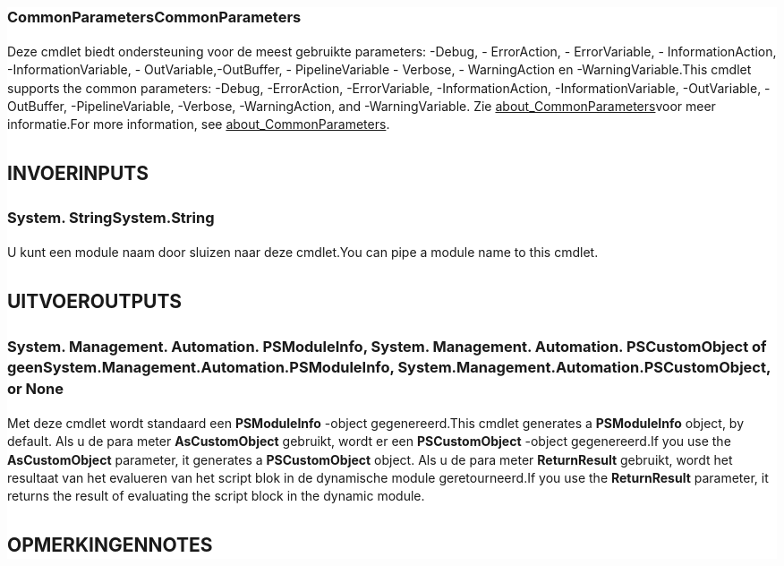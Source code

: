 ### <span data-ttu-id="9859a-181">CommonParameters</span><span class="sxs-lookup"><span data-stu-id="9859a-181">CommonParameters</span></span>

<span data-ttu-id="9859a-182">Deze cmdlet biedt ondersteuning voor de meest gebruikte parameters: -Debug, - ErrorAction, - ErrorVariable, - InformationAction, -InformationVariable, - OutVariable,-OutBuffer, - PipelineVariable - Verbose, - WarningAction en -WarningVariable.</span><span class="sxs-lookup"><span data-stu-id="9859a-182">This cmdlet supports the common parameters: -Debug, -ErrorAction, -ErrorVariable, -InformationAction, -InformationVariable, -OutVariable, -OutBuffer, -PipelineVariable, -Verbose, -WarningAction, and -WarningVariable.</span></span> <span data-ttu-id="9859a-183">Zie [about_CommonParameters](https://go.microsoft.com/fwlink/?LinkID=113216)voor meer informatie.</span><span class="sxs-lookup"><span data-stu-id="9859a-183">For more information, see [about_CommonParameters](https://go.microsoft.com/fwlink/?LinkID=113216).</span></span>

## <span data-ttu-id="9859a-184">INVOER</span><span class="sxs-lookup"><span data-stu-id="9859a-184">INPUTS</span></span>

### <span data-ttu-id="9859a-185">System. String</span><span class="sxs-lookup"><span data-stu-id="9859a-185">System.String</span></span>

<span data-ttu-id="9859a-186">U kunt een module naam door sluizen naar deze cmdlet.</span><span class="sxs-lookup"><span data-stu-id="9859a-186">You can pipe a module name to this cmdlet.</span></span>

## <span data-ttu-id="9859a-187">UITVOER</span><span class="sxs-lookup"><span data-stu-id="9859a-187">OUTPUTS</span></span>

### <span data-ttu-id="9859a-188">System. Management. Automation. PSModuleInfo, System. Management. Automation. PSCustomObject of geen</span><span class="sxs-lookup"><span data-stu-id="9859a-188">System.Management.Automation.PSModuleInfo, System.Management.Automation.PSCustomObject, or None</span></span>

<span data-ttu-id="9859a-189">Met deze cmdlet wordt standaard een **PSModuleInfo** -object gegenereerd.</span><span class="sxs-lookup"><span data-stu-id="9859a-189">This cmdlet generates a **PSModuleInfo** object, by default.</span></span> <span data-ttu-id="9859a-190">Als u de para meter **AsCustomObject** gebruikt, wordt er een **PSCustomObject** -object gegenereerd.</span><span class="sxs-lookup"><span data-stu-id="9859a-190">If you use the **AsCustomObject** parameter, it generates a **PSCustomObject** object.</span></span> <span data-ttu-id="9859a-191">Als u de para meter **ReturnResult** gebruikt, wordt het resultaat van het evalueren van het script blok in de dynamische module geretourneerd.</span><span class="sxs-lookup"><span data-stu-id="9859a-191">If you use the **ReturnResult** parameter, it returns the result of evaluating the script block in the dynamic module.</span></span>

## <span data-ttu-id="9859a-192">OPMERKINGEN</span><span class="sxs-lookup"><span data-stu-id="9859a-192">NOTES</span></span>
